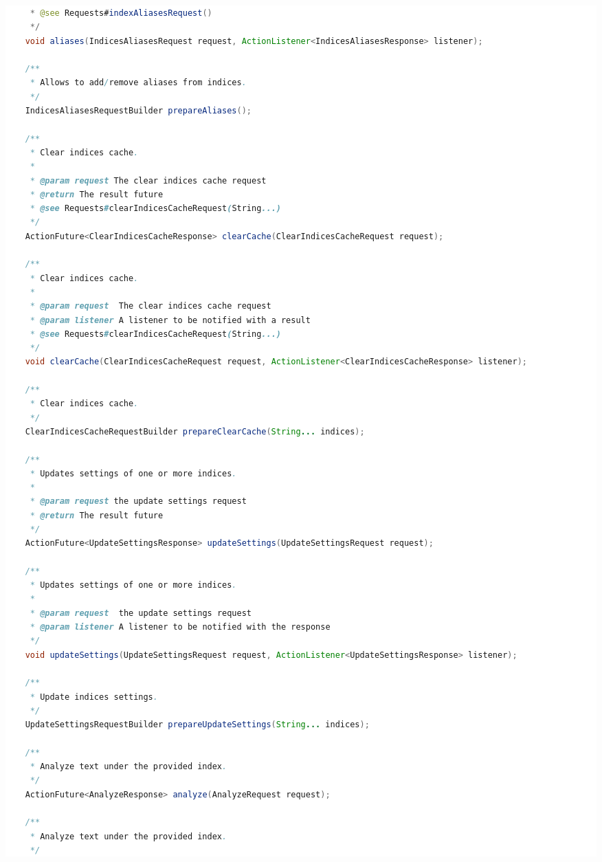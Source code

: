 ```java
     * @see Requests#indexAliasesRequest()
     */
    void aliases(IndicesAliasesRequest request, ActionListener<IndicesAliasesResponse> listener);

    /**
     * Allows to add/remove aliases from indices.
     */
    IndicesAliasesRequestBuilder prepareAliases();

    /**
     * Clear indices cache.
     *
     * @param request The clear indices cache request
     * @return The result future
     * @see Requests#clearIndicesCacheRequest(String...)
     */
    ActionFuture<ClearIndicesCacheResponse> clearCache(ClearIndicesCacheRequest request);

    /**
     * Clear indices cache.
     *
     * @param request  The clear indices cache request
     * @param listener A listener to be notified with a result
     * @see Requests#clearIndicesCacheRequest(String...)
     */
    void clearCache(ClearIndicesCacheRequest request, ActionListener<ClearIndicesCacheResponse> listener);

    /**
     * Clear indices cache.
     */
    ClearIndicesCacheRequestBuilder prepareClearCache(String... indices);

    /**
     * Updates settings of one or more indices.
     *
     * @param request the update settings request
     * @return The result future
     */
    ActionFuture<UpdateSettingsResponse> updateSettings(UpdateSettingsRequest request);

    /**
     * Updates settings of one or more indices.
     *
     * @param request  the update settings request
     * @param listener A listener to be notified with the response
     */
    void updateSettings(UpdateSettingsRequest request, ActionListener<UpdateSettingsResponse> listener);

    /**
     * Update indices settings.
     */
    UpdateSettingsRequestBuilder prepareUpdateSettings(String... indices);

    /**
     * Analyze text under the provided index.
     */
    ActionFuture<AnalyzeResponse> analyze(AnalyzeRequest request);

    /**
     * Analyze text under the provided index.
     */
```